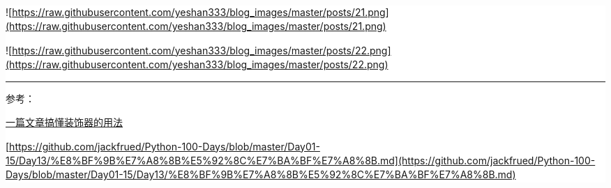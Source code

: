 ![https://raw.githubusercontent.com/yeshan333/blog_images/master/posts/21.png](https://raw.githubusercontent.com/yeshan333/blog_images/master/posts/21.png)

![https://raw.githubusercontent.com/yeshan333/blog_images/master/posts/22.png](https://raw.githubusercontent.com/yeshan333/blog_images/master/posts/22.png)


---

参考：

[一篇文章搞懂装饰器的用法](https://zhuanlan.zhihu.com/p/65968462?utm_source=qq&utm_medium=social&utm_oi=908413169096077312)

[https://github.com/jackfrued/Python-100-Days/blob/master/Day01-15/Day13/%E8%BF%9B%E7%A8%8B%E5%92%8C%E7%BA%BF%E7%A8%8B.md](https://github.com/jackfrued/Python-100-Days/blob/master/Day01-15/Day13/%E8%BF%9B%E7%A8%8B%E5%92%8C%E7%BA%BF%E7%A8%8B.md)